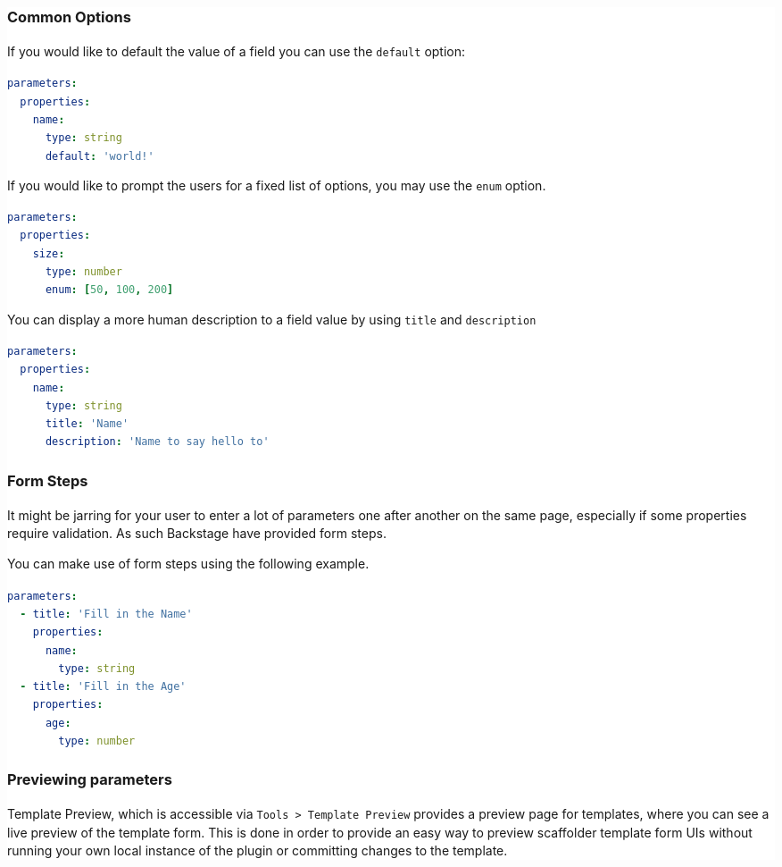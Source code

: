 ### Common Options

If you would like to default the value of a field you can use the `default` option:

```yaml
parameters:
  properties:
    name:
      type: string
      default: 'world!'
```

If you would like to prompt the users for a fixed list of options, you may use the `enum` option.

```yaml
parameters:
  properties:
    size:
      type: number
      enum: [50, 100, 200]
```

You can display a more human description to a field value by using `title` and `description`

```yaml
parameters:
  properties:
    name:
      type: string
      title: 'Name'
      description: 'Name to say hello to'
```

### Form Steps

It might be jarring for your user to enter a lot of parameters one after another on the same page, especially if some properties require validation. As such Backstage have provided form steps.

You can make use of form steps using the following example.

```yaml
parameters:
  - title: 'Fill in the Name'
    properties:
      name:
        type: string
  - title: 'Fill in the Age'
    properties:
      age:
        type: number
```

### Previewing parameters

Template Preview, which is accessible via `Tools > Template Preview` provides a preview page for templates, where you can see a live preview of the template form. This is done in order to provide an easy way to preview scaffolder template form UIs without running your own local instance of the plugin or committing changes to the template.
